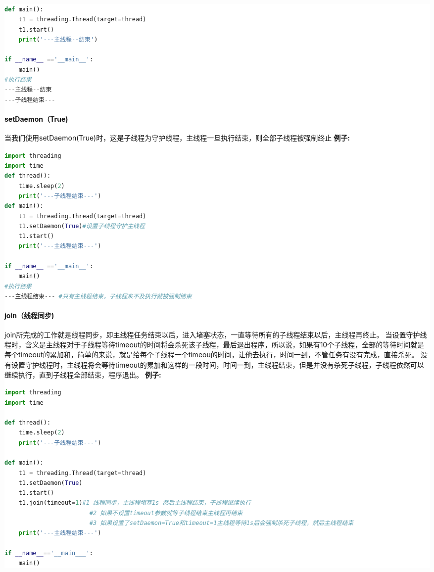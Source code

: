 ```python
def main():
    t1 = threading.Thread(target=thread)
    t1.start()
    print('---主线程--结束')

if __name__ =='__main__':
    main()
#执行结果
---主线程--结束
---子线程结束---
```
#### setDaemon（True)
当我们使用setDaemon(True)时，这是子线程为守护线程，主线程一旦执行结束，则全部子线程被强制终止
**例子:**
```python
import threading
import time
def thread():
    time.sleep(2)
    print('---子线程结束---')
def main():
    t1 = threading.Thread(target=thread)
    t1.setDaemon(True)#设置子线程守护主线程
    t1.start()
    print('---主线程结束---')

if __name__ =='__main__':
    main()
#执行结果
---主线程结束--- #只有主线程结束，子线程来不及执行就被强制结束
```
#### join（线程同步)
join所完成的工作就是线程同步，即主线程任务结束以后，进入堵塞状态，一直等待所有的子线程结束以后，主线程再终止。
当设置守护线程时，含义是主线程对于子线程等待timeout的时间将会杀死该子线程，最后退出程序，所以说，如果有10个子线程，全部的等待时间就是每个timeout的累加和，简单的来说，就是给每个子线程一个timeou的时间，让他去执行，时间一到，不管任务有没有完成，直接杀死。
没有设置守护线程时，主线程将会等待timeout的累加和这样的一段时间，时间一到，主线程结束，但是并没有杀死子线程，子线程依然可以继续执行，直到子线程全部结束，程序退出。
**例子:**
```python
import threading
import time

def thread():
    time.sleep(2)
    print('---子线程结束---')

def main():
    t1 = threading.Thread(target=thread)
    t1.setDaemon(True)
    t1.start()
    t1.join(timeout=1)#1 线程同步，主线程堵塞1s 然后主线程结束，子线程继续执行
                        #2 如果不设置timeout参数就等子线程结束主线程再结束
                        #3 如果设置了setDaemon=True和timeout=1主线程等待1s后会强制杀死子线程，然后主线程结束
    print('---主线程结束---')

if __name__=='__main___':
    main()
```
